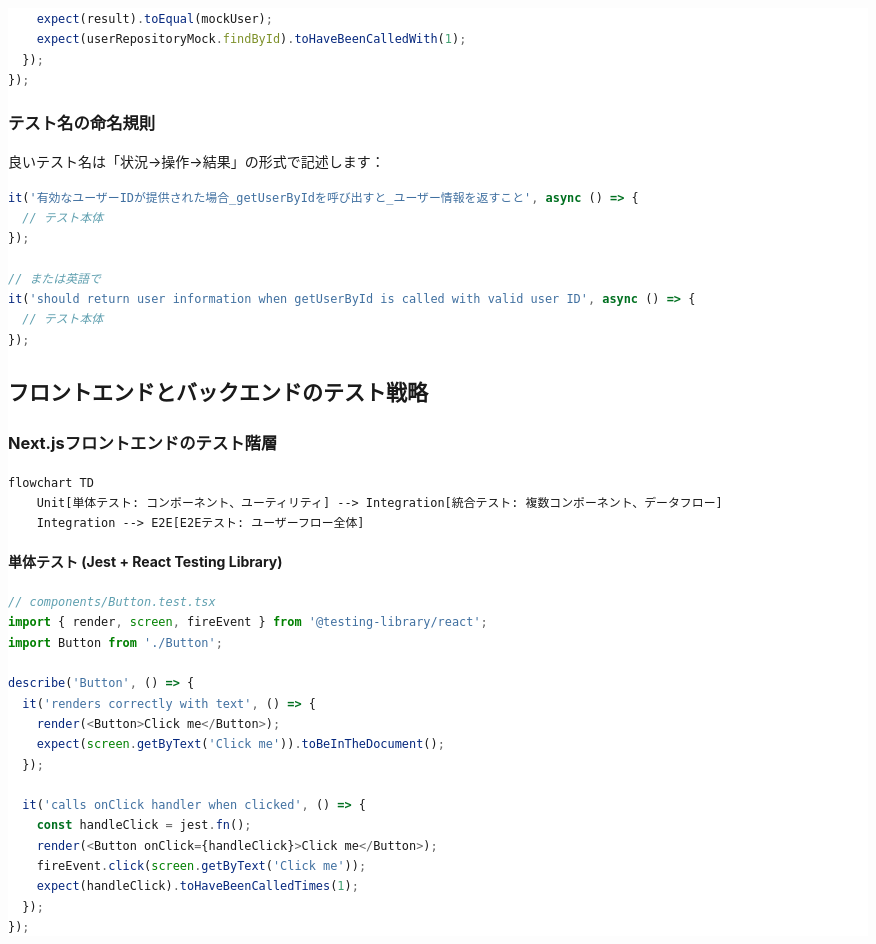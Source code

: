 ```typescript
    expect(result).toEqual(mockUser);
    expect(userRepositoryMock.findById).toHaveBeenCalledWith(1);
  });
});
```

### テスト名の命名規則

良いテスト名は「状況→操作→結果」の形式で記述します：

```typescript
it('有効なユーザーIDが提供された場合_getUserByIdを呼び出すと_ユーザー情報を返すこと', async () => {
  // テスト本体
});

// または英語で
it('should return user information when getUserById is called with valid user ID', async () => {
  // テスト本体
});
```

## フロントエンドとバックエンドのテスト戦略

### Next.jsフロントエンドのテスト階層

```mermaid
flowchart TD
    Unit[単体テスト: コンポーネント、ユーティリティ] --> Integration[統合テスト: 複数コンポーネント、データフロー]
    Integration --> E2E[E2Eテスト: ユーザーフロー全体]
```

#### 単体テスト (Jest + React Testing Library)

```typescript
// components/Button.test.tsx
import { render, screen, fireEvent } from '@testing-library/react';
import Button from './Button';

describe('Button', () => {
  it('renders correctly with text', () => {
    render(<Button>Click me</Button>);
    expect(screen.getByText('Click me')).toBeInTheDocument();
  });

  it('calls onClick handler when clicked', () => {
    const handleClick = jest.fn();
    render(<Button onClick={handleClick}>Click me</Button>);
    fireEvent.click(screen.getByText('Click me'));
    expect(handleClick).toHaveBeenCalledTimes(1);
  });
});
```
